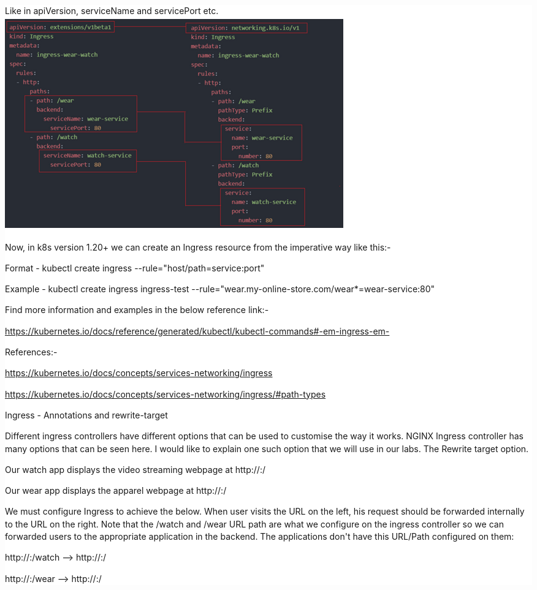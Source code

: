 Like in apiVersion, serviceName and servicePort etc.
![alt text](image-33.png)

Now, in k8s version 1.20+ we can create an Ingress resource from the imperative way like this:-

Format - kubectl create ingress <ingress-name> --rule="host/path=service:port"

Example - kubectl create ingress ingress-test --rule="wear.my-online-store.com/wear*=wear-service:80"

Find more information and examples in the below reference link:-

https://kubernetes.io/docs/reference/generated/kubectl/kubectl-commands#-em-ingress-em-

References:-

https://kubernetes.io/docs/concepts/services-networking/ingress

https://kubernetes.io/docs/concepts/services-networking/ingress/#path-types

Ingress - Annotations and rewrite-target

Different ingress controllers have different options that can be used to customise the way it works. NGINX Ingress controller has many options that can be seen here. I would like to explain one such option that we will use in our labs. The Rewrite target option.


Our watch app displays the video streaming webpage at http://<watch-service>:<port>/

Our wear app displays the apparel webpage at http://<wear-service>:<port>/

We must configure Ingress to achieve the below. When user visits the URL on the left, his request should be forwarded internally to the URL on the right. Note that the /watch and /wear URL path are what we configure on the ingress controller so we can forwarded users to the appropriate application in the backend. The applications don't have this URL/Path configured on them:

http://<ingress-service>:<ingress-port>/watch --> http://<watch-service>:<port>/

http://<ingress-service>:<ingress-port>/wear --> http://<wear-service>:<port>/

